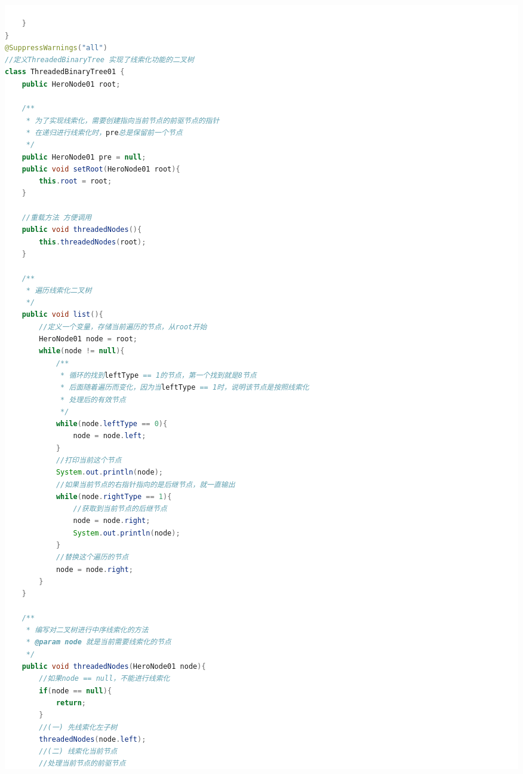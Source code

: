 ```java

    }
}
@SuppressWarnings("all")
//定义ThreadedBinaryTree 实现了线索化功能的二叉树
class ThreadedBinaryTree01 {
    public HeroNode01 root;

    /**
     * 为了实现线索化，需要创建指向当前节点的前驱节点的指针
     * 在递归进行线索化时，pre总是保留前一个节点
     */
    public HeroNode01 pre = null;
    public void setRoot(HeroNode01 root){
        this.root = root;
    }

    //重载方法 方便调用
    public void threadedNodes(){
        this.threadedNodes(root);
    }

    /**
     * 遍历线索化二叉树
     */
    public void list(){
        //定义一个变量，存储当前遍历的节点，从root开始
        HeroNode01 node = root;
        while(node != null){
            /**
             * 循环的找到leftType == 1的节点，第一个找到就是8节点
             * 后面随着遍历而变化，因为当leftType == 1时，说明该节点是按照线索化
             * 处理后的有效节点
             */
            while(node.leftType == 0){
                node = node.left;
            }
            //打印当前这个节点
            System.out.println(node);
            //如果当前节点的右指针指向的是后继节点，就一直输出
            while(node.rightType == 1){
                //获取到当前节点的后继节点
                node = node.right;
                System.out.println(node);
            }
            //替换这个遍历的节点
            node = node.right;
        }
    }

    /**
     * 编写对二叉树进行中序线索化的方法
     * @param node 就是当前需要线索化的节点
     */
    public void threadedNodes(HeroNode01 node){
        //如果node == null，不能进行线索化
        if(node == null){
            return;
        }
        //(一) 先线索化左子树
        threadedNodes(node.left);
        //(二) 线索化当前节点
        //处理当前节点的前驱节点
```